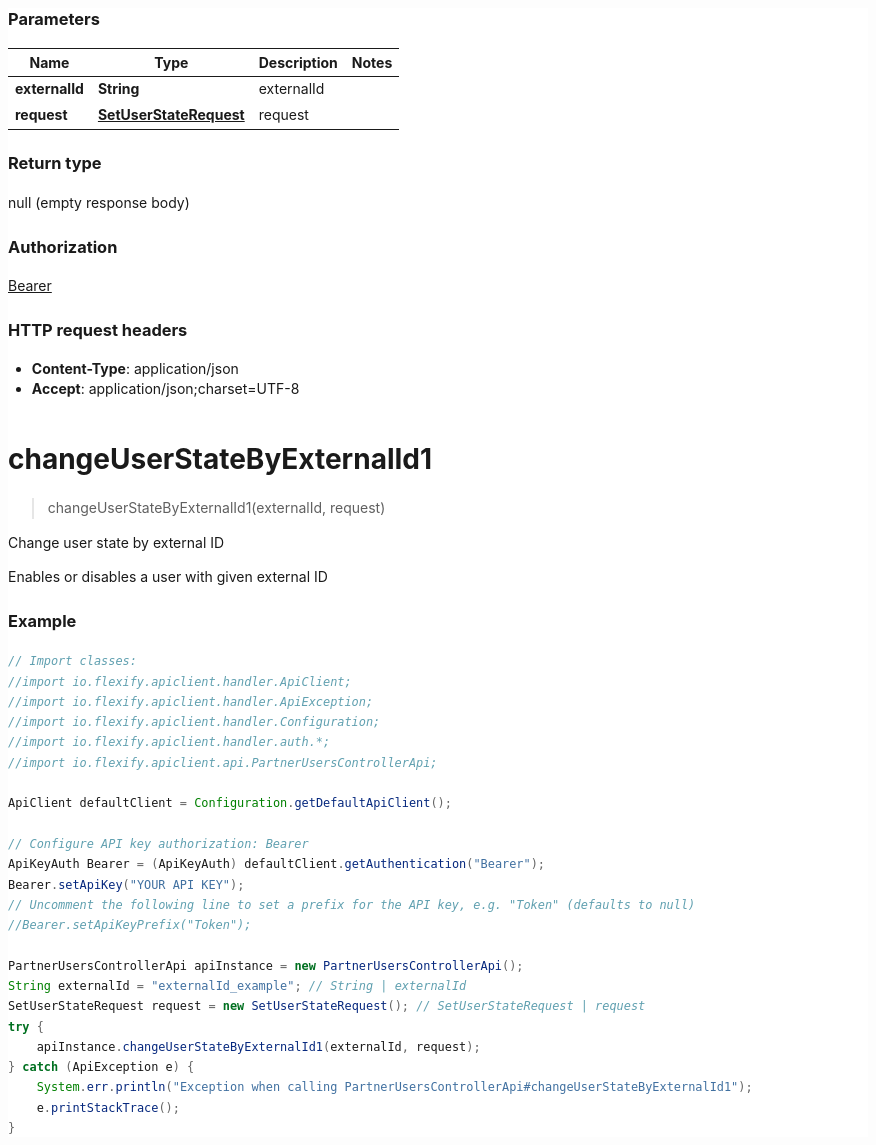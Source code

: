 ### Parameters

Name | Type | Description  | Notes
------------- | ------------- | ------------- | -------------
 **externalId** | **String**| externalId |
 **request** | [**SetUserStateRequest**](SetUserStateRequest.md)| request |

### Return type

null (empty response body)

### Authorization

[Bearer](../README.md#Bearer)

### HTTP request headers

 - **Content-Type**: application/json
 - **Accept**: application/json;charset=UTF-8

<a name="changeUserStateByExternalId1"></a>
# **changeUserStateByExternalId1**
> changeUserStateByExternalId1(externalId, request)

Change user state by external ID

Enables or disables a user with given external ID

### Example
```java
// Import classes:
//import io.flexify.apiclient.handler.ApiClient;
//import io.flexify.apiclient.handler.ApiException;
//import io.flexify.apiclient.handler.Configuration;
//import io.flexify.apiclient.handler.auth.*;
//import io.flexify.apiclient.api.PartnerUsersControllerApi;

ApiClient defaultClient = Configuration.getDefaultApiClient();

// Configure API key authorization: Bearer
ApiKeyAuth Bearer = (ApiKeyAuth) defaultClient.getAuthentication("Bearer");
Bearer.setApiKey("YOUR API KEY");
// Uncomment the following line to set a prefix for the API key, e.g. "Token" (defaults to null)
//Bearer.setApiKeyPrefix("Token");

PartnerUsersControllerApi apiInstance = new PartnerUsersControllerApi();
String externalId = "externalId_example"; // String | externalId
SetUserStateRequest request = new SetUserStateRequest(); // SetUserStateRequest | request
try {
    apiInstance.changeUserStateByExternalId1(externalId, request);
} catch (ApiException e) {
    System.err.println("Exception when calling PartnerUsersControllerApi#changeUserStateByExternalId1");
    e.printStackTrace();
}
```
